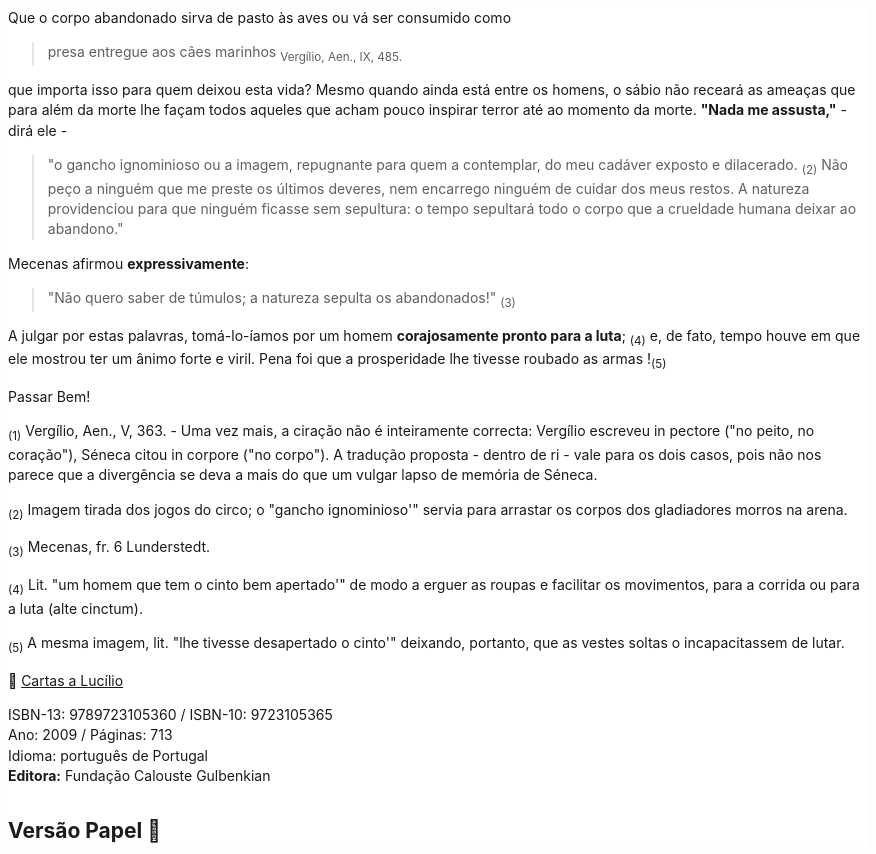 Que o corpo abandonado sirva de pasto às aves ou vá ser consumido como

> presa entregue aos cães marinhos <sub>Vergílio, Aen., IX, 485.</sub>

que importa isso para quem deixou esta vida? Mesmo quando ainda está entre os homens, o sábio não receará as ameaças que para além da morte lhe façam todos aqueles que acham pouco inspirar terror até ao momento da morte. **"Nada me assusta,"** - dirá ele - 

> "o gancho ignominioso ou a imagem, repugnante para quem a contemplar, do meu cadáver exposto e dilacerado. <sub>(2)</sub> Não peço a ninguém que me preste os últimos deveres, nem encarrego ninguém de cuidar dos meus restos. A natureza providenciou para que ninguém ficasse sem sepultura: o tempo sepultará todo o corpo que a crueldade humana deixar ao abandono." 

Mecenas afirmou **expressivamente**: 

> "Não quero saber de túmulos; a natureza sepulta os abandonados!" <sub>(3)</sub>

A julgar por estas palavras, tomá-lo-íamos por um homem **corajosamente pronto para a luta**; <sub>(4)</sub>
e, de fato, tempo houve em que ele mostrou ter um ânimo forte e viril.
Pena foi que a prosperidade lhe tivesse roubado as armas !<sub>(5)</sub>

Passar Bem!



<sub>(1)</sub> Vergílio, Aen., V, 363. - Uma vez mais, a ciração não é inteiramente correcta: Vergílio escreveu in pectore ("no peito, no coração"), Séneca citou in corpore ("no corpo"). A tradução proposta - dentro de ri - vale para os dois casos, pois não nos parece que a divergência se deva a mais do que um vulgar
lapso de memória de Séneca.  


<sub>(2)</sub> Imagem tirada dos jogos do circo; o "gancho ignominioso'" servia para arrastar os corpos dos gladiadores morros na arena.  

<sub>(3)</sub>  Mecenas, fr. 6 Lunderstedt.    


<sub>(4)</sub>  Lit. "um homem que tem o cinto bem apertado'" de modo a erguer as roupas e facilitar os movimentos, para a corrida ou para a luta (alte cinctum).    

<sub>(5)</sub> A mesma imagem, lit. "lhe tivesse desapertado o cinto'" deixando, portanto, que as vestes soltas o incapacitassem de lutar.



:book: [Cartas a Lucílio](https://www.skoob.com.br/cartas-a-lucilio-37684ed41245.html)

ISBN-13: 9789723105360 / ISBN-10: 9723105365  
Ano: 2009 / Páginas: 713  
Idioma: português de Portugal   
**Editora:** Fundação Calouste Gulbenkian

## Versão Papel :book:

<iframe style="width:120px;height:240px;" marginwidth="0" marginheight="0" scrolling="no" frameborder="0" src="//ws-na.amazon-adsystem.com/widgets/q?ServiceVersion=20070822&OneJS=1&Operation=GetAdHtml&MarketPlace=BR&source=ac&ref=tf_til&ad_type=product_link&tracking_id=mundodekeika-20&marketplace=amazon&amp;region=BR&placement=9723105365&asins=9723105365&linkId=fb8dc16224bc0c2b7943ec769c5b5905&show_border=true&link_opens_in_new_window=true&price_color=333333&title_color=0066c0&bg_color=ffffff">
    </iframe>
















